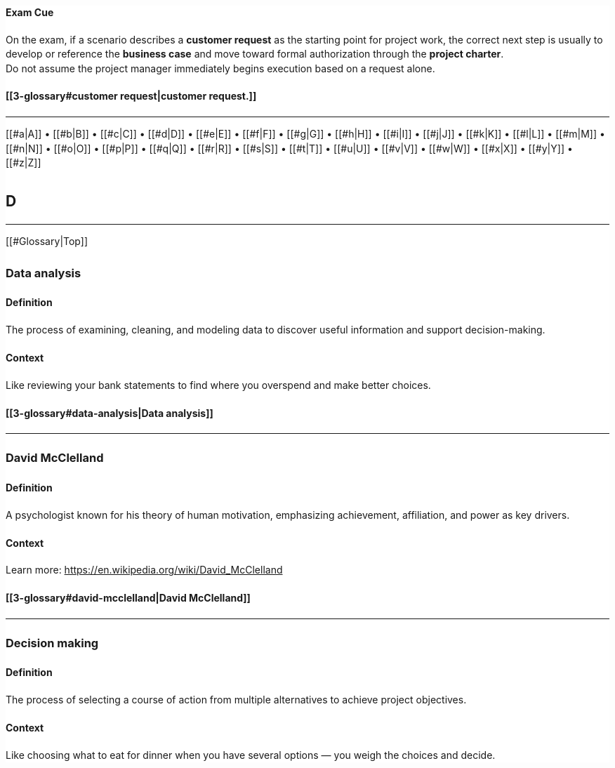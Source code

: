 #### Exam Cue  
On the exam, if a scenario describes a **customer request** as the starting point for project work, the correct next step is usually to develop or reference the **business case** and move toward formal authorization through the **project charter**.  
Do not assume the project manager immediately begins execution based on a request alone.  
#### [[3-glossary#customer request|customer request.]]  

---

[[#a|A]] • [[#b|B]] • [[#c|C]] • [[#d|D]] • [[#e|E]] • [[#f|F]] • [[#g|G]] • [[#h|H]] • [[#i|I]] • [[#j|J]] • [[#k|K]] • [[#l|L]] • [[#m|M]] • [[#n|N]] • [[#o|O]] • [[#p|P]] • [[#q|Q]] • [[#r|R]] • [[#s|S]] • [[#t|T]] • [[#u|U]] • [[#v|V]] • [[#w|W]] • [[#x|X]] • [[#y|Y]] • [[#z|Z]]
## D
---
[[#Glossary|Top]]

### Data analysis

#### Definition
The process of examining, cleaning, and modeling data to discover useful information and support decision-making.

#### Context
Like reviewing your bank statements to find where you overspend and make better choices.

#### [[3-glossary#data-analysis|Data analysis]]

---

### David McClelland

#### Definition
A psychologist known for his theory of human motivation, emphasizing achievement, affiliation, and power as key drivers.

#### Context
Learn more: https://en.wikipedia.org/wiki/David_McClelland

#### [[3-glossary#david-mcclelland|David McClelland]]

---

### Decision making

#### Definition
The process of selecting a course of action from multiple alternatives to achieve project objectives.

#### Context
Like choosing what to eat for dinner when you have several options — you weigh the choices and decide.
